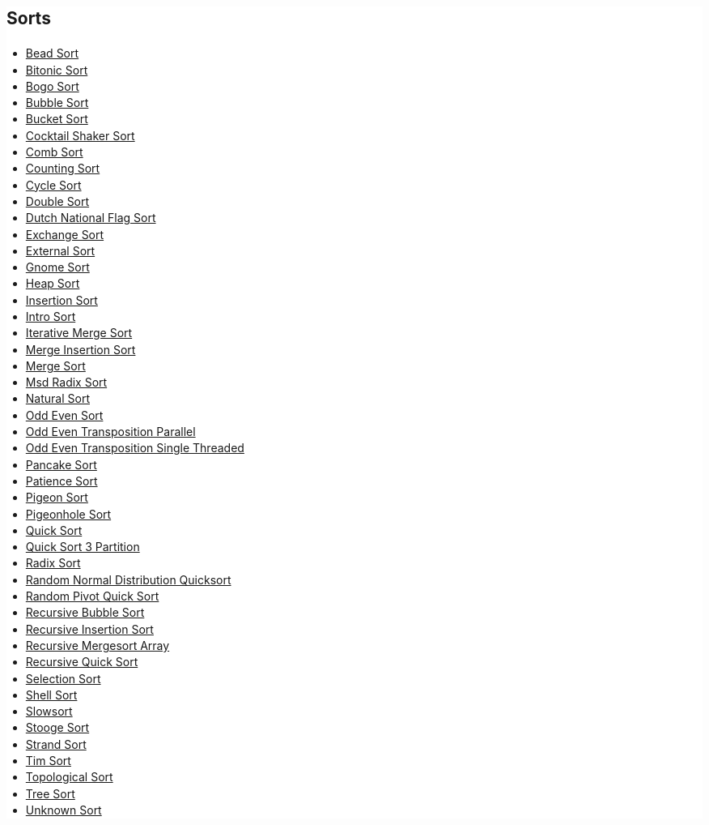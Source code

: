 ## Sorts
  * [Bead Sort](https://github.com/gatarelib/PythonAlgos/blob/master/sorts/bead_sort.py)
  * [Bitonic Sort](https://github.com/gatarelib/PythonAlgos/blob/master/sorts/bitonic_sort.py)
  * [Bogo Sort](https://github.com/gatarelib/PythonAlgos/blob/master/sorts/bogo_sort.py)
  * [Bubble Sort](https://github.com/gatarelib/PythonAlgos/blob/master/sorts/bubble_sort.py)
  * [Bucket Sort](https://github.com/gatarelib/PythonAlgos/blob/master/sorts/bucket_sort.py)
  * [Cocktail Shaker Sort](https://github.com/gatarelib/PythonAlgos/blob/master/sorts/cocktail_shaker_sort.py)
  * [Comb Sort](https://github.com/gatarelib/PythonAlgos/blob/master/sorts/comb_sort.py)
  * [Counting Sort](https://github.com/gatarelib/PythonAlgos/blob/master/sorts/counting_sort.py)
  * [Cycle Sort](https://github.com/gatarelib/PythonAlgos/blob/master/sorts/cycle_sort.py)
  * [Double Sort](https://github.com/gatarelib/PythonAlgos/blob/master/sorts/double_sort.py)
  * [Dutch National Flag Sort](https://github.com/gatarelib/PythonAlgos/blob/master/sorts/dutch_national_flag_sort.py)
  * [Exchange Sort](https://github.com/gatarelib/PythonAlgos/blob/master/sorts/exchange_sort.py)
  * [External Sort](https://github.com/gatarelib/PythonAlgos/blob/master/sorts/external_sort.py)
  * [Gnome Sort](https://github.com/gatarelib/PythonAlgos/blob/master/sorts/gnome_sort.py)
  * [Heap Sort](https://github.com/gatarelib/PythonAlgos/blob/master/sorts/heap_sort.py)
  * [Insertion Sort](https://github.com/gatarelib/PythonAlgos/blob/master/sorts/insertion_sort.py)
  * [Intro Sort](https://github.com/gatarelib/PythonAlgos/blob/master/sorts/intro_sort.py)
  * [Iterative Merge Sort](https://github.com/gatarelib/PythonAlgos/blob/master/sorts/iterative_merge_sort.py)
  * [Merge Insertion Sort](https://github.com/gatarelib/PythonAlgos/blob/master/sorts/merge_insertion_sort.py)
  * [Merge Sort](https://github.com/gatarelib/PythonAlgos/blob/master/sorts/merge_sort.py)
  * [Msd Radix Sort](https://github.com/gatarelib/PythonAlgos/blob/master/sorts/msd_radix_sort.py)
  * [Natural Sort](https://github.com/gatarelib/PythonAlgos/blob/master/sorts/natural_sort.py)
  * [Odd Even Sort](https://github.com/gatarelib/PythonAlgos/blob/master/sorts/odd_even_sort.py)
  * [Odd Even Transposition Parallel](https://github.com/gatarelib/PythonAlgos/blob/master/sorts/odd_even_transposition_parallel.py)
  * [Odd Even Transposition Single Threaded](https://github.com/gatarelib/PythonAlgos/blob/master/sorts/odd_even_transposition_single_threaded.py)
  * [Pancake Sort](https://github.com/gatarelib/PythonAlgos/blob/master/sorts/pancake_sort.py)
  * [Patience Sort](https://github.com/gatarelib/PythonAlgos/blob/master/sorts/patience_sort.py)
  * [Pigeon Sort](https://github.com/gatarelib/PythonAlgos/blob/master/sorts/pigeon_sort.py)
  * [Pigeonhole Sort](https://github.com/gatarelib/PythonAlgos/blob/master/sorts/pigeonhole_sort.py)
  * [Quick Sort](https://github.com/gatarelib/PythonAlgos/blob/master/sorts/quick_sort.py)
  * [Quick Sort 3 Partition](https://github.com/gatarelib/PythonAlgos/blob/master/sorts/quick_sort_3_partition.py)
  * [Radix Sort](https://github.com/gatarelib/PythonAlgos/blob/master/sorts/radix_sort.py)
  * [Random Normal Distribution Quicksort](https://github.com/gatarelib/PythonAlgos/blob/master/sorts/random_normal_distribution_quicksort.py)
  * [Random Pivot Quick Sort](https://github.com/gatarelib/PythonAlgos/blob/master/sorts/random_pivot_quick_sort.py)
  * [Recursive Bubble Sort](https://github.com/gatarelib/PythonAlgos/blob/master/sorts/recursive_bubble_sort.py)
  * [Recursive Insertion Sort](https://github.com/gatarelib/PythonAlgos/blob/master/sorts/recursive_insertion_sort.py)
  * [Recursive Mergesort Array](https://github.com/gatarelib/PythonAlgos/blob/master/sorts/recursive_mergesort_array.py)
  * [Recursive Quick Sort](https://github.com/gatarelib/PythonAlgos/blob/master/sorts/recursive_quick_sort.py)
  * [Selection Sort](https://github.com/gatarelib/PythonAlgos/blob/master/sorts/selection_sort.py)
  * [Shell Sort](https://github.com/gatarelib/PythonAlgos/blob/master/sorts/shell_sort.py)
  * [Slowsort](https://github.com/gatarelib/PythonAlgos/blob/master/sorts/slowsort.py)
  * [Stooge Sort](https://github.com/gatarelib/PythonAlgos/blob/master/sorts/stooge_sort.py)
  * [Strand Sort](https://github.com/gatarelib/PythonAlgos/blob/master/sorts/strand_sort.py)
  * [Tim Sort](https://github.com/gatarelib/PythonAlgos/blob/master/sorts/tim_sort.py)
  * [Topological Sort](https://github.com/gatarelib/PythonAlgos/blob/master/sorts/topological_sort.py)
  * [Tree Sort](https://github.com/gatarelib/PythonAlgos/blob/master/sorts/tree_sort.py)
  * [Unknown Sort](https://github.com/gatarelib/PythonAlgos/blob/master/sorts/unknown_sort.py)